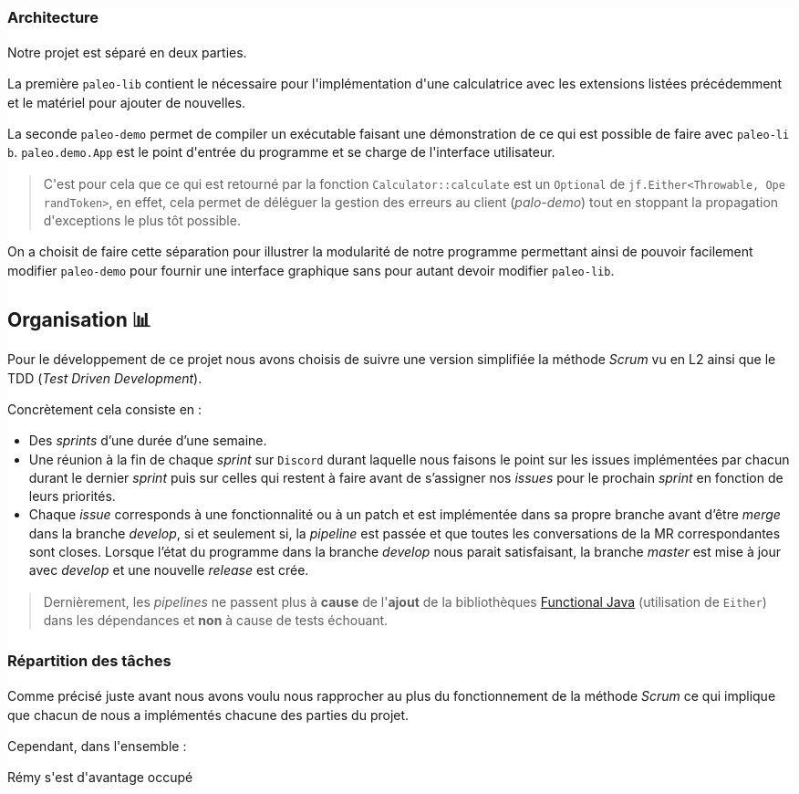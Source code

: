 ### Architecture

Notre projet est séparé en deux parties.

La première `paleo-lib` contient le nécessaire pour l'implémentation d'une calculatrice
avec les extensions listées précédemment et le matériel pour ajouter de nouvelles.

La seconde `paleo-demo` permet de compiler un exécutable faisant une
démonstration de ce qui est possible de faire avec `paleo-lib`.
`paleo.demo.App` est le point d'entrée du programme et se charge de l'interface
utilisateur.

> C'est pour cela que ce qui est retourné par la fonction `Calculator::calculate` est
> un `Optional` de `jf.Either<Throwable, OperandToken>`, en effet, cela permet de déléguer
> la gestion des erreurs au client (*palo-demo*) tout en stoppant la propagation
> d'exceptions le plus tôt possible.

On a choisit de faire cette séparation pour illustrer la modularité de notre
programme permettant ainsi de pouvoir facilement modifier `paleo-demo` pour
fournir une interface graphique sans pour autant devoir modifier `paleo-lib`.

## Organisation 📊

Pour le développement de ce projet nous avons choisis de suivre une version simplifiée
la méthode *Scrum* vu en L2 ainsi que le TDD (*Test Driven Development*).

Concrètement cela consiste en :

* Des *sprints* d’une durée d’une semaine.
* Une réunion à la fin de chaque *sprint* sur `Discord` durant laquelle nous faisons
le point sur les issues implémentées par chacun durant le dernier *sprint* puis
sur celles qui restent à faire avant de s’assigner nos *issues* pour le prochain
*sprint* en fonction de leurs priorités.
* Chaque *issue* corresponds à une
fonctionnalité ou à un patch et est implémentée dans sa propre branche avant
d’être *merge* dans la branche *develop*, si et seulement si, la *pipeline* est
passée et que toutes les conversations de la MR correspondantes sont closes.
Lorsque l’état du programme dans la branche *develop* nous parait satisfaisant,
la branche *master* est mise à jour avec *develop* et une nouvelle *release* est
crée.

> Dernièrement, les *pipelines* ne passent plus à **cause** de l'**ajout** de
> la bibliothèques [Functional Java](http://www.functionaljava.org/)
> (utilisation de `Either`) dans les dépendances et **non** à cause de tests
> échouant.

### Répartition des tâches

Comme précisé juste avant nous avons voulu nous rapprocher au plus du fonctionnement
de la méthode *Scrum* ce qui implique que chacun de nous a implémentés chacune
des parties du projet.

Cependant, dans l'ensemble :

Rémy s'est d'avantage occupé
